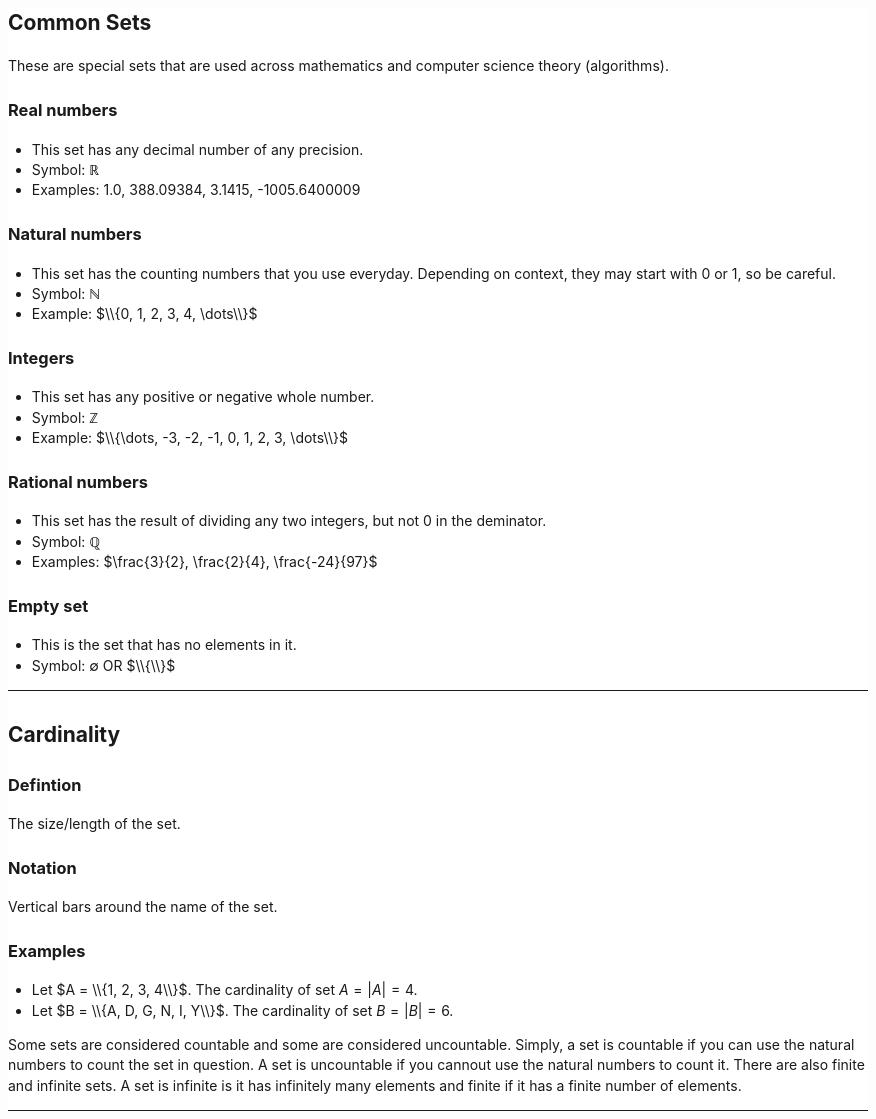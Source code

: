 
## **Common Sets**
These are special sets that are used across mathematics and computer science theory (algorithms).

### Real numbers
- This set has any decimal number of any precision.
- Symbol: $\mathbb{R}$
- Examples: 1.0, 388.09384, 3.1415, -1005.6400009

### Natural numbers
- This set has the counting numbers that you use everyday. Depending on context, they may start with 0 or 1, so be careful.
- Symbol: $\mathbb{N}$
- Example: $\\{0, 1, 2, 3, 4, \dots\\}$

### Integers
- This set has any positive or negative whole number.
- Symbol: $\mathbb{Z}$
- Example: $\\{\dots, -3, -2, -1, 0, 1, 2, 3, \dots\\}$

### Rational numbers
- This set has the result of dividing any two integers, but not 0 in the deminator.
- Symbol: $\mathbb{Q}$
- Examples: $\frac{3}{2}, \frac{2}{4}, \frac{-24}{97}$

### Empty set
- This is the set that has no elements in it.
- Symbol: $\emptyset$ OR $\\{\\}$ 

---

## **Cardinality**

### Defintion
The size/length of the set.

### Notation
Vertical bars around the name of the set.

### Examples
- Let $A = \\{1, 2, 3, 4\\}$. The cardinality of set $A = |A| = 4$.
- Let $B = \\{A, D, G, N, I, Y\\}$. The cardinality of set $B = |B| = 6$.

Some sets are considered countable and some are considered uncountable. Simply, a set is countable if you can use the natural numbers to count the set in question. A set is uncountable if you cannout use the natural numbers to count it. There are also finite and infinite sets. A set is infinite is it has infinitely many elements and finite if it has a finite number of elements.

---

